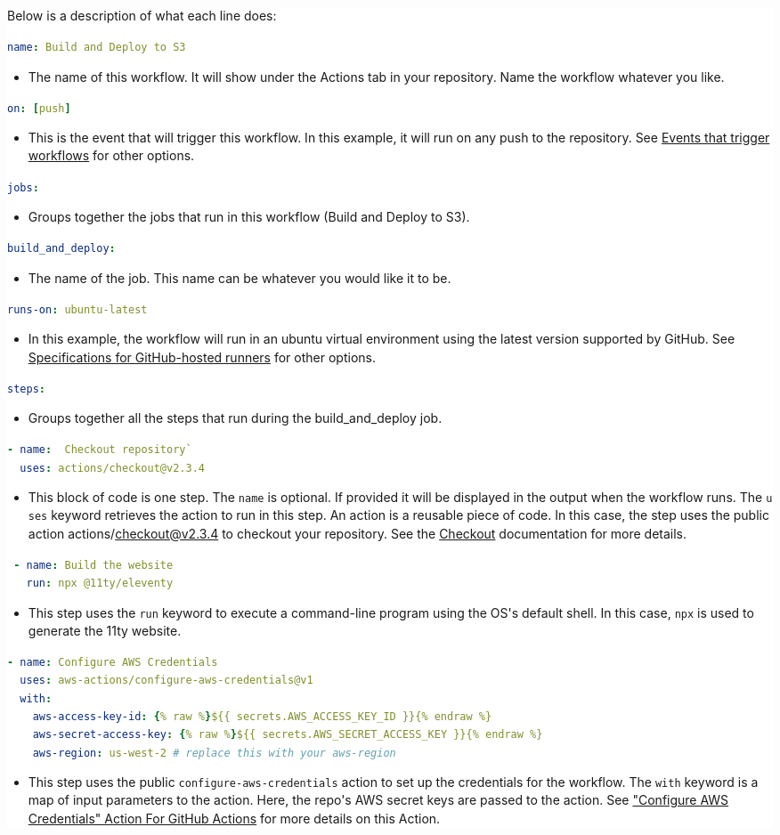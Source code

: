  
Below is a description of what each line does:

```yml
name: Build and Deploy to S3
```
* The name of this workflow. It will show under the Actions tab in your repository. Name the workflow whatever you like. 

```yml
on: [push]
```
* This is the event that will trigger this workflow. In this example, it will run on any push to the repository. See [Events that trigger workflows](https://docs.github.com/en/actions/reference/events-that-trigger-workflows) for other options.

```yml
jobs:
```
* Groups together the jobs that run in this workflow (Build and Deploy to S3).

```yml
build_and_deploy:
``` 
* The name of the job. This name can be whatever you would like it to be. 

```yml
runs-on: ubuntu-latest
```
* In this example, the workflow will run in an ubuntu virtual environment using the latest version supported by GitHub. See [Specifications for GitHub-hosted runners](https://docs.github.com/en/actions/reference/specifications-for-github-hosted-runners) for other options. 

```yml
steps:
```
* Groups together all the steps that run during the build_and_deploy job. 

```yml
- name:  Checkout repository`
  uses: actions/checkout@v2.3.4
```
* This block of code is one step. The `name` is optional. If provided it will be displayed in the output when the workflow runs. The `uses` keyword retrieves the action to run in this step. An action is a reusable piece of code. In this case, the step uses the public action actions/checkout@v2.3.4 to checkout your repository. See the [Checkout](https://github.com/marketplace/actions/checkout) documentation for more details.

```yml
 - name: Build the website
   run: npx @11ty/eleventy
```
* This step uses the `run` keyword to execute a command-line program using the OS's default shell. In this case, `npx` is used to generate the 11ty website.

```yml
- name: Configure AWS Credentials
  uses: aws-actions/configure-aws-credentials@v1
  with:
    aws-access-key-id: {% raw %}${{ secrets.AWS_ACCESS_KEY_ID }}{% endraw %}
    aws-secret-access-key: {% raw %}${{ secrets.AWS_SECRET_ACCESS_KEY }}{% endraw %}
    aws-region: us-west-2 # replace this with your aws-region
```
* This step uses the public `configure-aws-credentials` action to set up the credentials for the workflow. The `with` keyword is a map of input parameters to the action. Here, the repo's AWS secret keys are passed to the action. See ["Configure AWS Credentials" Action For GitHub Actions](https://github.com/marketplace/actions/configure-aws-credentials-action-for-github-actions#credentials) for more details on this Action.
